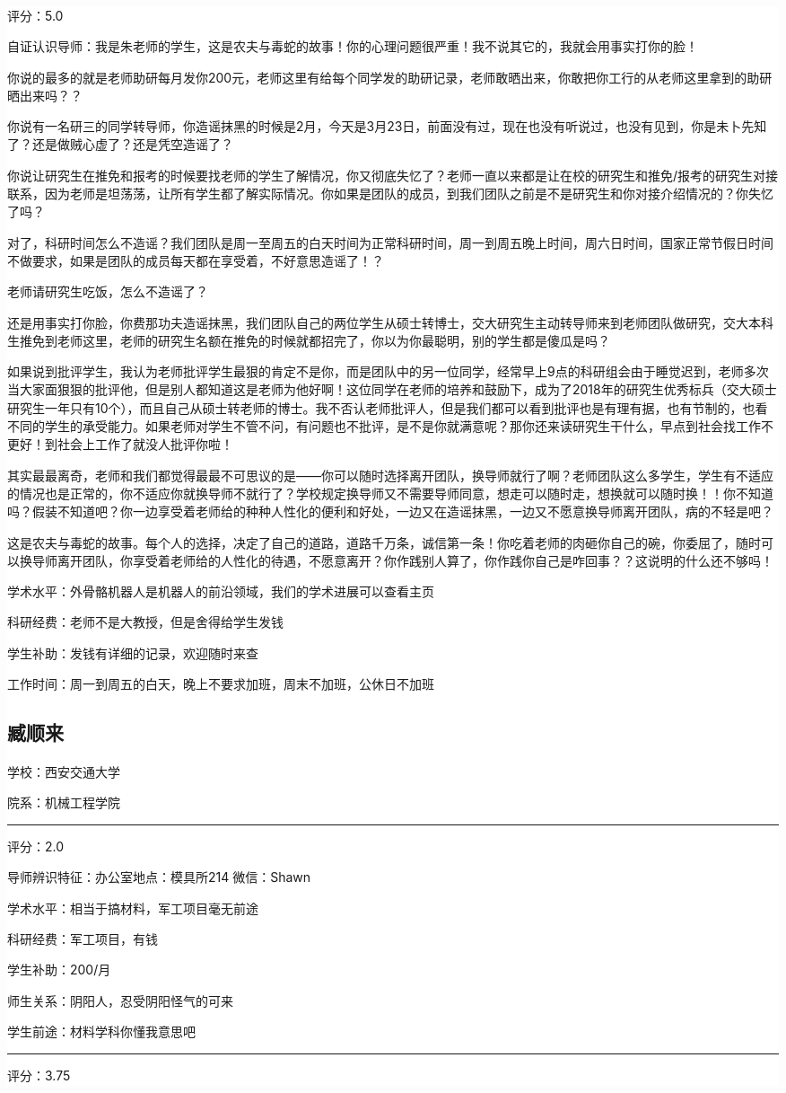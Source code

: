 评分：5.0

自证认识导师：我是朱老师的学生，这是农夫与毒蛇的故事！你的心理问题很严重！我不说其它的，我就会用事实打你的脸！

你说的最多的就是老师助研每月发你200元，老师这里有给每个同学发的助研记录，老师敢晒出来，你敢把你工行的从老师这里拿到的助研晒出来吗？？

你说有一名研三的同学转导师，你造谣抹黑的时候是2月，今天是3月23日，前面没有过，现在也没有听说过，也没有见到，你是未卜先知了？还是做贼心虚了？还是凭空造谣了？

你说让研究生在推免和报考的时候要找老师的学生了解情况，你又彻底失忆了？老师一直以来都是让在校的研究生和推免/报考的研究生对接联系，因为老师是坦荡荡，让所有学生都了解实际情况。你如果是团队的成员，到我们团队之前是不是研究生和你对接介绍情况的？你失忆了吗？

对了，科研时间怎么不造谣？我们团队是周一至周五的白天时间为正常科研时间，周一到周五晚上时间，周六日时间，国家正常节假日时间不做要求，如果是团队的成员每天都在享受着，不好意思造谣了！？

老师请研究生吃饭，怎么不造谣了？

还是用事实打你脸，你费那功夫造谣抹黑，我们团队自己的两位学生从硕士转博士，交大研究生主动转导师来到老师团队做研究，交大本科生推免到老师这里，老师的研究生名额在推免的时候就都招完了，你以为你最聪明，别的学生都是傻瓜是吗？

如果说到批评学生，我认为老师批评学生最狠的肯定不是你，而是团队中的另一位同学，经常早上9点的科研组会由于睡觉迟到，老师多次当大家面狠狠的批评他，但是别人都知道这是老师为他好啊！这位同学在老师的培养和鼓励下，成为了2018年的研究生优秀标兵（交大硕士研究生一年只有10个），而且自己从硕士转老师的博士。我不否认老师批评人，但是我们都可以看到批评也是有理有据，也有节制的，也看不同的学生的承受能力。如果老师对学生不管不问，有问题也不批评，是不是你就满意呢？那你还来读研究生干什么，早点到社会找工作不更好！到社会上工作了就没人批评你啦！

其实最最离奇，老师和我们都觉得最最不可思议的是——你可以随时选择离开团队，换导师就行了啊？老师团队这么多学生，学生有不适应的情况也是正常的，你不适应你就换导师不就行了？学校规定换导师又不需要导师同意，想走可以随时走，想换就可以随时换！！你不知道吗？假装不知道吧？你一边享受着老师给的种种人性化的便利和好处，一边又在造谣抹黑，一边又不愿意换导师离开团队，病的不轻是吧？

这是农夫与毒蛇的故事。每个人的选择，决定了自己的道路，道路千万条，诚信第一条！你吃着老师的肉砸你自己的碗，你委屈了，随时可以换导师离开团队，你享受着老师给的人性化的待遇，不愿意离开？你作践别人算了，你作践你自己是咋回事？？这说明的什么还不够吗！

学术水平：外骨骼机器人是机器人的前沿领域，我们的学术进展可以查看主页

科研经费：老师不是大教授，但是舍得给学生发钱

学生补助：发钱有详细的记录，欢迎随时来查

工作时间：周一到周五的白天，晚上不要求加班，周末不加班，公休日不加班

## 臧顺来

学校：西安交通大学

院系：机械工程学院

* * *

评分：2.0

导师辨识特征：办公室地点：模具所214
微信：Shawn

学术水平：相当于搞材料，军工项目毫无前途

科研经费：军工项目，有钱

学生补助：200/月

师生关系：阴阳人，忍受阴阳怪气的可来

学生前途：材料学科你懂我意思吧

* * *

评分：3.75

